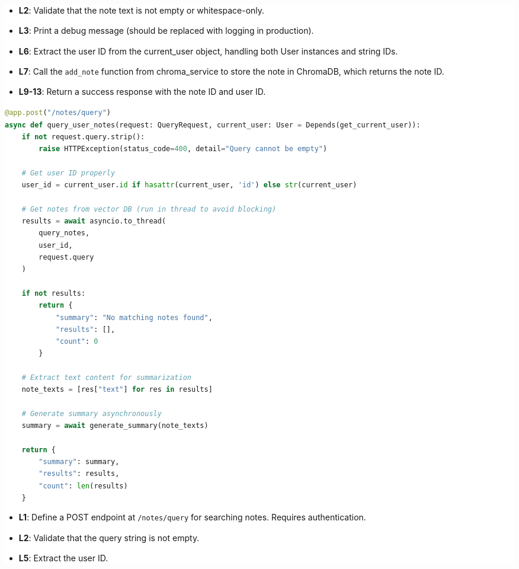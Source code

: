 - **L2**: Validate that the note text is not empty or whitespace-only.
    
- **L3**: Print a debug message (should be replaced with logging in production).
    
- **L6**: Extract the user ID from the current_user object, handling both User instances and string IDs.
    
- **L7**: Call the `add_note` function from chroma_service to store the note in ChromaDB, which returns the note ID.
    
- **L9-13**: Return a success response with the note ID and user ID.


```python
@app.post("/notes/query")
async def query_user_notes(request: QueryRequest, current_user: User = Depends(get_current_user)):
    if not request.query.strip():
        raise HTTPException(status_code=400, detail="Query cannot be empty")
    
    # Get user ID properly
    user_id = current_user.id if hasattr(current_user, 'id') else str(current_user)
    
    # Get notes from vector DB (run in thread to avoid blocking)
    results = await asyncio.to_thread(
        query_notes, 
        user_id, 
        request.query
    )
    
    if not results:
        return {
            "summary": "No matching notes found",
            "results": [],
            "count": 0
        }
    
    # Extract text content for summarization
    note_texts = [res["text"] for res in results]
    
    # Generate summary asynchronously
    summary = await generate_summary(note_texts)
    
    return {
        "summary": summary,
        "results": results,
        "count": len(results)
    }
```



- **L1**: Define a POST endpoint at `/notes/query` for searching notes. Requires authentication.
    
- **L2**: Validate that the query string is not empty.
    
- **L5**: Extract the user ID.
    